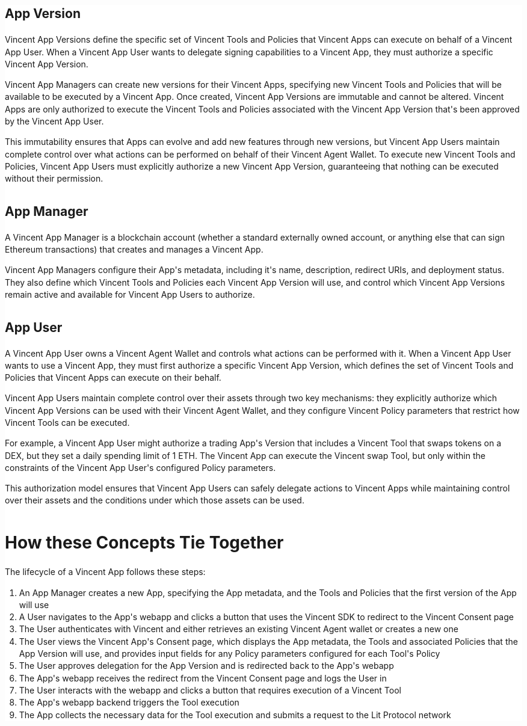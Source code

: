 ## App Version

Vincent App Versions define the specific set of Vincent Tools and Policies that Vincent Apps can execute on behalf of a Vincent App User. When a Vincent App User wants to delegate signing capabilities to a Vincent App, they must authorize a specific Vincent App Version.

Vincent App Managers can create new versions for their Vincent Apps, specifying new Vincent Tools and Policies that will be available to be executed by a Vincent App. Once created, Vincent App Versions are immutable and cannot be altered. Vincent Apps are only authorized to execute the Vincent Tools and Policies associated with the Vincent App Version that's been approved by the Vincent App User.

This immutability ensures that Apps can evolve and add new features through new versions, but Vincent App Users maintain complete control over what actions can be performed on behalf of their Vincent Agent Wallet. To execute new Vincent Tools and Policies, Vincent App Users must explicitly authorize a new Vincent App Version, guaranteeing that nothing can be executed without their permission.

## App Manager

A Vincent App Manager is a blockchain account (whether a standard externally owned account, or anything else that can sign Ethereum transactions) that creates and manages a Vincent App.

Vincent App Managers configure their App's metadata, including it's name, description, redirect URIs, and deployment status. They also define which Vincent Tools and Policies each Vincent App Version will use, and control which Vincent App Versions remain active and available for Vincent App Users to authorize.

## App User

A Vincent App User owns a Vincent Agent Wallet and controls what actions can be performed with it. When a Vincent App User wants to use a Vincent App, they must first authorize a specific Vincent App Version, which defines the set of Vincent Tools and Policies that Vincent Apps can execute on their behalf.

Vincent App Users maintain complete control over their assets through two key mechanisms: they explicitly authorize which Vincent App Versions can be used with their Vincent Agent Wallet, and they configure Vincent Policy parameters that restrict how Vincent Tools can be executed.

For example, a Vincent App User might authorize a trading App's Version that includes a Vincent Tool that swaps tokens on a DEX, but they set a daily spending limit of 1 ETH. The Vincent App can execute the Vincent swap Tool, but only within the constraints of the Vincent App User's configured Policy parameters.

This authorization model ensures that Vincent App Users can safely delegate actions to Vincent Apps while maintaining control over their assets and the conditions under which those assets can be used.

# How these Concepts Tie Together

The lifecycle of a Vincent App follows these steps:

1. An App Manager creates a new App, specifying the App metadata, and the Tools and Policies that the first version of the App will use
2. A User navigates to the App's webapp and clicks a button that uses the Vincent SDK to redirect to the Vincent Consent page
3. The User authenticates with Vincent and either retrieves an existing Vincent Agent wallet or creates a new one
4. The User views the Vincent App's Consent page, which displays the App metadata, the Tools and associated Policies that the App Version will use, and provides input fields for any Policy parameters configured for each Tool's Policy
5. The User approves delegation for the App Version and is redirected back to the App's webapp
6. The App's webapp receives the redirect from the Vincent Consent page and logs the User in
7. The User interacts with the webapp and clicks a button that requires execution of a Vincent Tool
8. The App's webapp backend triggers the Tool execution
9. The App collects the necessary data for the Tool execution and submits a request to the Lit Protocol network